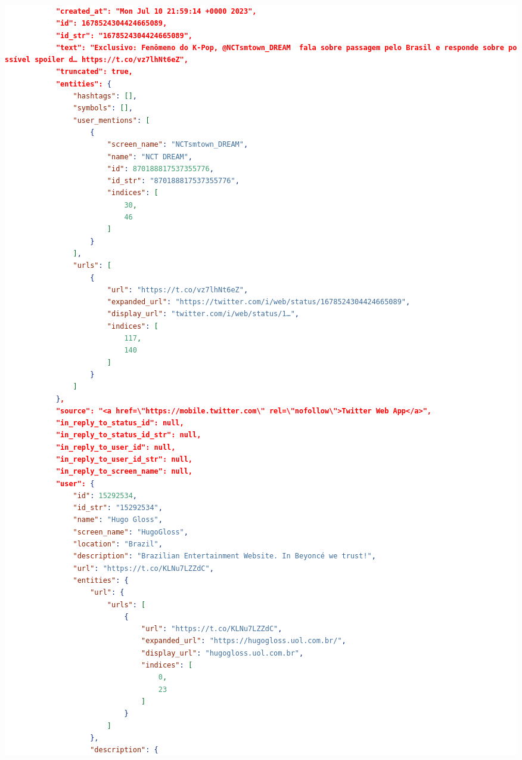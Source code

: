 ```json
            "created_at": "Mon Jul 10 21:59:14 +0000 2023",
            "id": 1678524304424665089,
            "id_str": "1678524304424665089",
            "text": "Exclusivo: Fenômeno do K-Pop, @NCTsmtown_DREAM  fala sobre passagem pelo Brasil e responde sobre possível spoiler d… https://t.co/vz7lhNt6eZ",
            "truncated": true,
            "entities": {
                "hashtags": [],
                "symbols": [],
                "user_mentions": [
                    {
                        "screen_name": "NCTsmtown_DREAM",
                        "name": "NCT DREAM",
                        "id": 870188817537355776,
                        "id_str": "870188817537355776",
                        "indices": [
                            30,
                            46
                        ]
                    }
                ],
                "urls": [
                    {
                        "url": "https://t.co/vz7lhNt6eZ",
                        "expanded_url": "https://twitter.com/i/web/status/1678524304424665089",
                        "display_url": "twitter.com/i/web/status/1…",
                        "indices": [
                            117,
                            140
                        ]
                    }
                ]
            },
            "source": "<a href=\"https://mobile.twitter.com\" rel=\"nofollow\">Twitter Web App</a>",
            "in_reply_to_status_id": null,
            "in_reply_to_status_id_str": null,
            "in_reply_to_user_id": null,
            "in_reply_to_user_id_str": null,
            "in_reply_to_screen_name": null,
            "user": {
                "id": 15292534,
                "id_str": "15292534",
                "name": "Hugo Gloss",
                "screen_name": "HugoGloss",
                "location": "Brazil",
                "description": "Brazilian Entertainment Website. In Beyoncé we trust!",
                "url": "https://t.co/KLNu7LZZdC",
                "entities": {
                    "url": {
                        "urls": [
                            {
                                "url": "https://t.co/KLNu7LZZdC",
                                "expanded_url": "https://hugogloss.uol.com.br/",
                                "display_url": "hugogloss.uol.com.br",
                                "indices": [
                                    0,
                                    23
                                ]
                            }
                        ]
                    },
                    "description": {
```